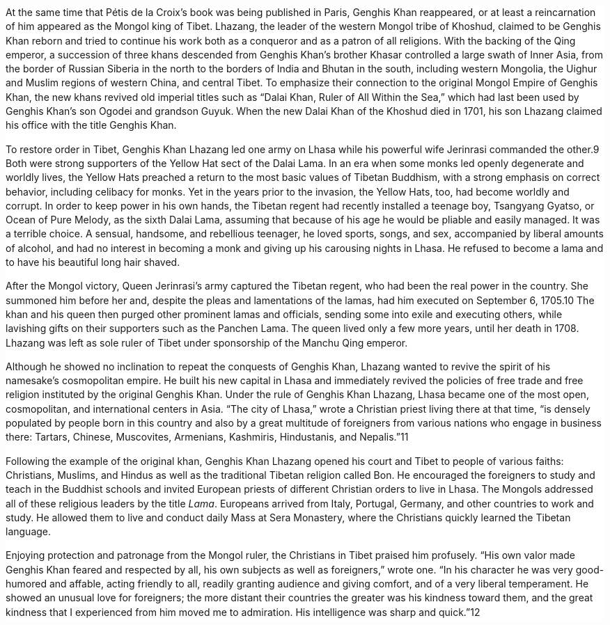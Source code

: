 

At the same time that Pétis de la Croix’s book was being published in Paris, Genghis Khan reappeared, or at least a reincarnation of him appeared as the Mongol king of Tibet. Lhazang, the leader of the western Mongol tribe of Khoshud, claimed to be Genghis Khan reborn and tried to continue his work both as a conqueror and as a patron of all religions. With the backing of the Qing emperor, a succession of three khans descended from Genghis Khan’s brother Khasar controlled a large swath of Inner Asia, from the border of Russian Siberia in the north to the borders of India and Bhutan in the south, including western Mongolia, the Uighur and Muslim regions of western China, and central Tibet. To emphasize their connection to the original Mongol Empire of Genghis Khan, the new khans revived old imperial titles such as “Dalai Khan, Ruler of All Within the Sea,” which had last been used by Genghis Khan’s son Ogodei and grandson Guyuk. When the new Dalai Khan of the Khoshud died in 1701, his son Lhazang claimed his office with the title Genghis Khan.

To restore order in Tibet, Genghis Khan Lhazang led one army on Lhasa while his powerful wife Jerinrasi commanded the other.9 Both were strong supporters of the Yellow Hat sect of the Dalai Lama. In an era when some monks led openly degenerate and worldly lives, the Yellow Hats preached a return to the most basic values of Tibetan Buddhism, with a strong emphasis on correct behavior, including celibacy for monks. Yet in the years prior to the invasion, the Yellow Hats, too, had become worldly and corrupt. In order to keep power in his own hands, the Tibetan regent had recently installed a teenage boy, Tsangyang Gyatso, or Ocean of Pure Melody, as the sixth Dalai Lama, assuming that because of his age he would be pliable and easily managed. It was a terrible choice. A sensual, handsome, and rebellious teenager, he loved sports, songs, and sex, accompanied by liberal amounts of alcohol, and had no interest in becoming a monk and giving up his carousing nights in Lhasa. He refused to become a lama and to have his beautiful long hair shaved.

After the Mongol victory, Queen Jerinrasi’s army captured the Tibetan regent, who had been the real power in the country. She summoned him before her and, despite the pleas and lamentations of the lamas, had him executed on September 6, 1705.10 The khan and his queen then purged other prominent lamas and officials, sending some into exile and executing others, while lavishing gifts on their supporters such as the Panchen Lama. The queen lived only a few more years, until her death in 1708. Lhazang was left as sole ruler of Tibet under sponsorship of the Manchu Qing emperor.

Although he showed no inclination to repeat the conquests of Genghis Khan, Lhazang wanted to revive the spirit of his namesake’s cosmopolitan empire. He built his new capital in Lhasa and immediately revived the policies of free trade and free religion instituted by the original Genghis Khan. Under the rule of Genghis Khan Lhazang, Lhasa became one of the most open, cosmopolitan, and international centers in Asia. “The city of Lhasa,” wrote a Christian priest living there at that time, “is densely populated by people born in this country and also by a great multitude of foreigners from various nations who engage in business there: Tartars, Chinese, Muscovites, Armenians, Kashmiris, Hindustanis, and Nepalis.”11

Following the example of the original khan, Genghis Khan Lhazang opened his court and Tibet to people of various faiths: Christians, Muslims, and Hindus as well as the traditional Tibetan religion called Bon. He encouraged the foreigners to study and teach in the Buddhist schools and invited European priests of different Christian orders to live in Lhasa. The Mongols addressed all of these religious leaders by the title *Lama*. Europeans arrived from Italy, Portugal, Germany, and other countries to work and study. He allowed them to live and conduct daily Mass at Sera Monastery, where the Christians quickly learned the Tibetan language.

Enjoying protection and patronage from the Mongol ruler, the Christians in Tibet praised him profusely. “His own valor made Genghis Khan feared and respected by all, his own subjects as well as foreigners,” wrote one. “In his character he was very good-humored and affable, acting friendly to all, readily granting audience and giving comfort, and of a very liberal temperament. He showed an unusual love for foreigners; the more distant their countries the greater was his kindness toward them, and the great kindness that I experienced from him moved me to admiration. His intelligence was sharp and quick.”12
